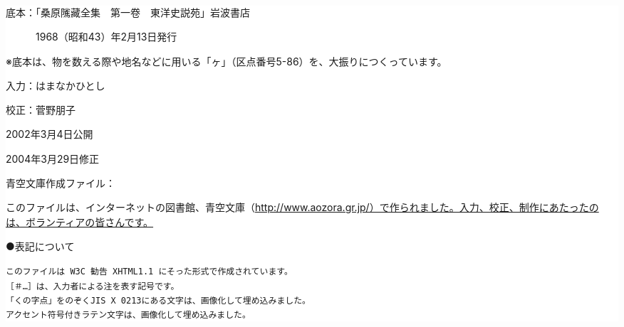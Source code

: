 






底本：「桑原隲藏全集　第一卷　東洋史説苑」岩波書店


　　　1968（昭和43）年2月13日発行

※底本は、物を数える際や地名などに用いる「ヶ」（区点番号5-86）を、大振りにつくっています。

入力：はまなかひとし

校正：菅野朋子

2002年3月4日公開

2004年3月29日修正

青空文庫作成ファイル：

このファイルは、インターネットの図書館、青空文庫（http://www.aozora.gr.jp/）で作られました。入力、校正、制作にあたったのは、ボランティアの皆さんです。











●表記について


	このファイルは W3C 勧告 XHTML1.1 にそった形式で作成されています。
	［＃…］は、入力者による注を表す記号です。
	「くの字点」をのぞくJIS X 0213にある文字は、画像化して埋め込みました。
	アクセント符号付きラテン文字は、画像化して埋め込みました。
